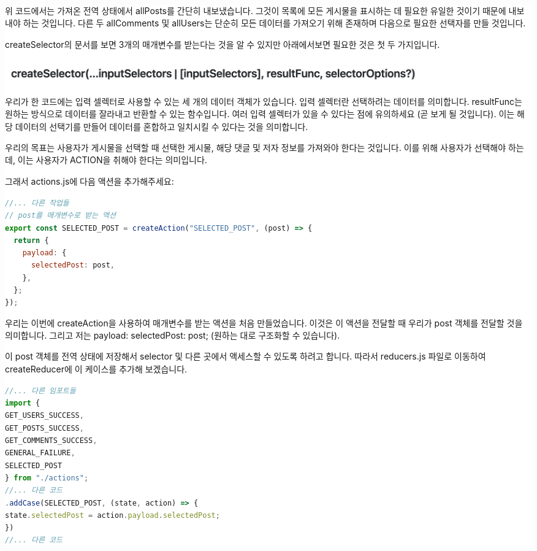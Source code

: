 위 코드에서는 가져온 전역 상태에서 allPosts를 간단히 내보냈습니다. 그것이 목록에 모든 게시물을 표시하는 데 필요한 유일한 것이기 때문에 내보내야 하는 것입니다. 다른 두 allComments 및 allUsers는 단순히 모든 데이터를 가져오기 위해 존재하며 다음으로 필요한 선택자를 만들 것입니다.

createSelector의 문서를 보면 3개의 매개변수를 받는다는 것을 알 수 있지만 아래에서보면 필요한 것은 첫 두 가지입니다.

<div class="content-ad"></div>

<img src="/assets/img/2024-05-01-GettingStartedwithReduxSagaTutorial_14.png" />

우리가 한 코드에는 입력 셀렉터로 사용할 수 있는 세 개의 데이터 객체가 있습니다. 입력 셀렉터란 선택하려는 데이터를 의미합니다. resultFunc는 원하는 방식으로 데이터를 잘라내고 반환할 수 있는 함수입니다. 여러 입력 셀렉터가 있을 수 있다는 점에 유의하세요 (곧 보게 될 것입니다). 이는 해당 데이터의 선택기를 만들어 데이터를 혼합하고 일치시킬 수 있다는 것을 의미합니다.

우리의 목표는 사용자가 게시물을 선택할 때 선택한 게시물, 해당 댓글 및 저자 정보를 가져와야 한다는 것입니다. 이를 위해 사용자가 선택해야 하는데, 이는 사용자가 ACTION을 취해야 한다는 의미입니다.

그래서 actions.js에 다음 액션을 추가해주세요:

<div class="content-ad"></div>

```js
//... 다른 작업들
// post를 매개변수로 받는 액션
export const SELECTED_POST = createAction("SELECTED_POST", (post) => {
  return {
    payload: {
      selectedPost: post,
    },
  };
});
```

우리는 이번에 createAction을 사용하여 매개변수를 받는 액션을 처음 만들었습니다. 이것은 이 액션을 전달할 때 우리가 post 객체를 전달할 것을 의미합니다. 그리고 저는 payload: selectedPost: post; (원하는 대로 구조화할 수 있습니다).

이 post 객체를 전역 상태에 저장해서 selector 및 다른 곳에서 액세스할 수 있도록 하려고 합니다. 따라서 reducers.js 파일로 이동하여 createReducer에 이 케이스를 추가해 보겠습니다.

```js
//... 다른 임포트들
import {
GET_USERS_SUCCESS,
GET_POSTS_SUCCESS,
GET_COMMENTS_SUCCESS,
GENERAL_FAILURE,
SELECTED_POST
} from "./actions";
//... 다른 코드
.addCase(SELECTED_POST, (state, action) => {
state.selectedPost = action.payload.selectedPost;
})
//... 다른 코드
```
